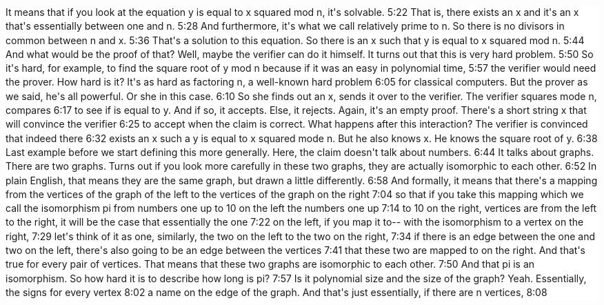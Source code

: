 It means that if you look at the equation y is equal to x squared mod n, it's solvable.
5:22
That is, there exists an x and it's an x that's essentially between one and n.
5:28
And furthermore, it's what we call relatively prime to n. So there is no divisors in common between n and x.
5:36
That's a solution to this equation. So there is an x such that y is equal to x squared mod n.
5:44
And what would be the proof of that? Well, maybe the verifier can do it himself. It turns out that this is very hard problem.
5:50
So it's hard, for example, to find the square root of y mod n because if it was an easy in polynomial time,
5:57
the verifier would need the prover. How hard is it? It's as hard as factoring n, a well-known hard problem
6:05
for classical computers. But the prover as we said, he's all powerful. Or she in this case.
6:10
So she finds out an x, sends it over to the verifier. The verifier squares mode n, compares
6:17
to see if is equal to y. And if so, it accepts. Else, it rejects. Again, it's an empty proof. There's a short string x that will convince the verifier
6:25
to accept when the claim is correct. What happens after this interaction? The verifier is convinced that indeed there
6:32
exists an x such a y is equal to x squared mode n. But he also knows x. He knows the square root of y.
6:38
Last example before we start defining this more generally. Here, the claim doesn't talk about numbers.
6:44
It talks about graphs. There are two graphs. Turns out if you look more carefully in these two graphs, they are actually isomorphic to each other.
6:52
In plain English, that means they are the same graph, but drawn a little differently.
6:58
And formally, it means that there's a mapping from the vertices of the graph of the left to the vertices of the graph on the right
7:04
so that if you take this mapping which we call the isomorphism pi from numbers one up to 10 on the left the numbers one up
7:14
to 10 on the right, vertices are from the left to the right, it will be the case that essentially the one
7:22
on the left, if you map it to-- with the isomorphism to a vertex on the right,
7:29
let's think of it as one, similarly, the two on the left to the two on the right,
7:34
if there is an edge between the one and two on the left, there's also going to be an edge between the vertices
7:41
that these two are mapped to on the right. And that's true for every pair of vertices. That means that these two graphs are isomorphic to each other.
7:50
And that pi is an isomorphism. So how hard it is to describe how long is pi?
7:57
Is it polynomial size and the size of the graph? Yeah. Essentially, the signs for every vertex
8:02
a name on the edge of the graph. And that's just essentially, if there are n vertices,
8:08
